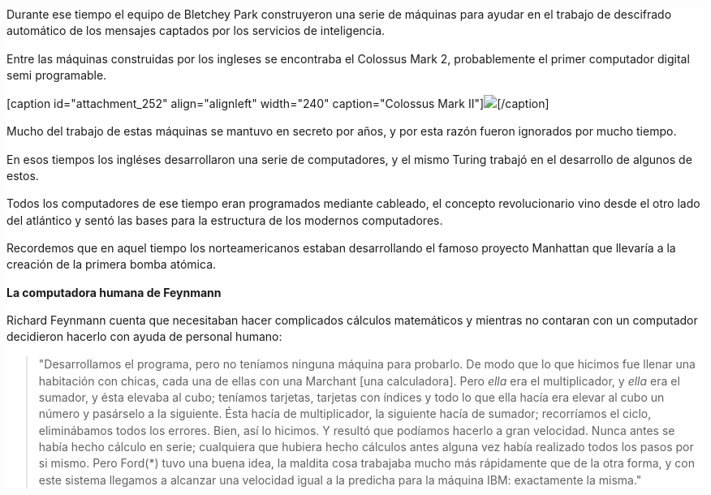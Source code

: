 


Durante ese tiempo el equipo de Bletchey Park construyeron una serie de máquinas para ayudar en el trabajo de descifrado automático de los mensajes captados por los servicios de inteligencia.




Entre las máquinas construidas por los ingleses se encontraba el Colossus Mark 2, probablemente el primer computador digital semi programable.







[caption id="attachment_252" align="alignleft" width="240" caption="Colossus Mark II"][![](https://www.programando.org/blog/wp-content/uploads/2011/04/Colossus.jpg)](https://www.programando.org/blog/wp-content/uploads/2011/04/Colossus.jpg)[/caption]

Mucho del trabajo de estas máquinas se mantuvo en secreto por años, y por esta razón fueron ignorados por mucho tiempo.


En esos tiempos los ingléses desarrollaron una serie de computadores, y el mismo Turing trabajó en el desarrollo de algunos de estos.




Todos los computadores de ese tiempo eran programados mediante cableado, el concepto revolucionario vino desde el otro lado del atlántico y sentó las bases para la estructura de los modernos computadores.




Recordemos que en aquel tiempo los norteamericanos estaban desarrollando el famoso proyecto Manhattan que llevaría a la creación de la primera bomba atómica.




**La computadora humana de Feynmann**




Richard Feynmann cuenta que necesitaban hacer complicados cálculos matemáticos y mientras no contaran con un computador decidieron hacerlo con ayuda de personal humano:





> 

> 
> "Desarrollamos el programa, pero no teníamos ninguna máquina para probarlo. De modo que lo que hicimos fue llenar una habitación con chicas, cada una de ellas con una Marchant [una calculadora]. Pero _ella_ era el multiplicador, y _ella_ era el sumador, y ésta elevaba al cubo; teníamos tarjetas, tarjetas con índices y todo lo que ella hacía era elevar al cubo un número y pasárselo a la siguiente. Ésta hacía de multiplicador, la siguiente hacía de sumador; recorríamos el ciclo, eliminábamos todos los errores. Bien, así lo hicimos. Y resultó que podíamos hacerlo a gran velocidad. Nunca antes se había hecho cálculo en serie; cualquiera que hubiera hecho cálculos antes alguna vez había realizado todos los pasos por si mismo. Pero Ford(*) tuvo una buena idea, la maldita cosa trabajaba mucho más rápidamente que de la otra forma, y con este sistema llegamos a alcanzar una velocidad igual a la predicha para la máquina IBM: exactamente la misma."
> 
> 
